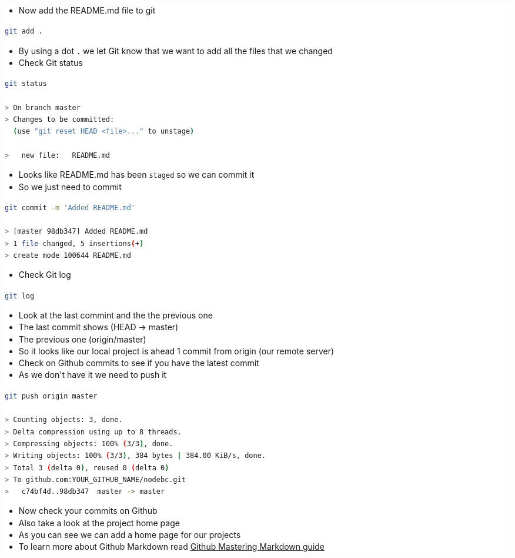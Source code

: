 * Now add the README.md file to git

```bash
git add .
```

* By using a dot `.` we let Git know that we want to add all the files that we changed
* Check Git status

```bash
git status

> On branch master
> Changes to be committed:
  (use "git reset HEAD <file>..." to unstage)

>	new file:   README.md
```

* Looks like README.md has been `staged` so we can commit it
* So we just need to commit

```bash
git commit -m 'Added README.md'

> [master 98db347] Added README.md
> 1 file changed, 5 insertions(+)
> create mode 100644 README.md
```

* Check Git log

```bash
git log
```

* Look at the last commint and the the previous one
* The last commit shows (HEAD -> master)
* The previous one (origin/master)
* So it looks like our local project is ahead 1 commit from origin (our remote server)
* Check on Github commits to see if you have the latest commit
* As we don't have it we need to push it

```bash
git push origin master

> Counting objects: 3, done.
> Delta compression using up to 8 threads.
> Compressing objects: 100% (3/3), done.
> Writing objects: 100% (3/3), 384 bytes | 384.00 KiB/s, done.
> Total 3 (delta 0), reused 0 (delta 0)
> To github.com:YOUR_GITHUB_NAME/nodebc.git
>   c74bf4d..98db347  master -> master
```

* Now check your commits on Github
* Also take a look at the project home page
* As you can see we can add a home page for our projects
* To learn more about Github Markdown read [Github Mastering Markdown guide](https://guides.github.com/features/mastering-markdown/)
